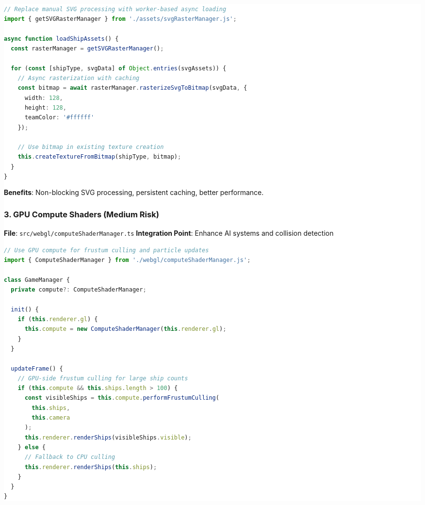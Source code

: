 ```typescript
// Replace manual SVG processing with worker-based async loading
import { getSVGRasterManager } from './assets/svgRasterManager.js';

async function loadShipAssets() {
  const rasterManager = getSVGRasterManager();
  
  for (const [shipType, svgData] of Object.entries(svgAssets)) {
    // Async rasterization with caching
    const bitmap = await rasterManager.rasterizeSvgToBitmap(svgData, {
      width: 128,
      height: 128,
      teamColor: '#ffffff'
    });
    
    // Use bitmap in existing texture creation
    this.createTextureFromBitmap(shipType, bitmap);
  }
}
```

**Benefits**: Non-blocking SVG processing, persistent caching, better performance.

### 3. GPU Compute Shaders (Medium Risk)
**File**: `src/webgl/computeShaderManager.ts`
**Integration Point**: Enhance AI systems and collision detection

```typescript
// Use GPU compute for frustum culling and particle updates
import { ComputeShaderManager } from './webgl/computeShaderManager.js';

class GameManager {
  private compute?: ComputeShaderManager;
  
  init() {
    if (this.renderer.gl) {
      this.compute = new ComputeShaderManager(this.renderer.gl);
    }
  }
  
  updateFrame() {
    // GPU-side frustum culling for large ship counts
    if (this.compute && this.ships.length > 100) {
      const visibleShips = this.compute.performFrustumCulling(
        this.ships, 
        this.camera
      );
      this.renderer.renderShips(visibleShips.visible);
    } else {
      // Fallback to CPU culling
      this.renderer.renderShips(this.ships);
    }
  }
}
```
